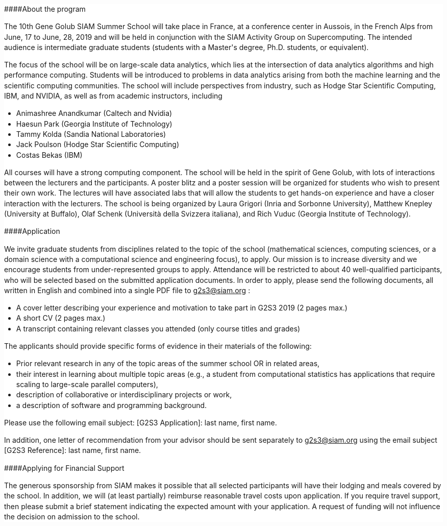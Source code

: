 ####About the program

The 10th Gene Golub SIAM Summer School will take place in France, at a conference center in Aussois, in the French Alps from June, 17 to June, 28, 2019 and will be held in conjunction with the SIAM Activity Group on Supercomputing. The intended audience is intermediate graduate students (students with a Master's degree, Ph.D. students, or equivalent). 

The focus of the school will be on large-scale data analytics, which lies at the intersection of data analytics algorithms and high performance computing. Students will be introduced to problems in data analytics arising from both the machine learning and the scientific computing communities. The school will include perspectives from industry, such as Hodge Star Scientific Computing, IBM, and NVIDIA, as well as from academic instructors, including

- Animashree Anandkumar (Caltech and Nvidia)  
- Haesun Park (Georgia Institute of Technology)  
- Tammy Kolda (Sandia National Laboratories)  
- Jack Poulson (Hodge Star Scientific Computing)  
- Costas Bekas (IBM)  

All courses will have a strong computing component. The school will be held in the spirit of Gene Golub, with lots of interactions between the lecturers and the participants.  A poster blitz and a poster session will be organized for students who wish to present their own work. The lectures will have associated labs that will allow the students to get hands-on experience and have a closer interaction with the lecturers. The school is being organized by Laura Grigori (Inria and Sorbonne University), Matthew Knepley (University at Buffalo), Olaf Schenk (Universit&agrave; della Svizzera italiana), and Rich Vuduc (Georgia Institute of Technology).

####Application

We invite graduate students from disciplines related to the topic of the school (mathematical sciences, computing sciences, or a domain science with a computational science and engineering focus), to apply. Our mission is to increase diversity and we encourage students from under-represented groups to apply.  Attendance will be restricted to about 40 well-qualified participants, who will be selected based on the submitted application documents. In order to apply, please send the following documents, all written in English and combined into a single PDF file to <g2s3@siam.org> : 

- A cover letter describing your experience and motivation to take part in G2S3 2019 (2 pages max.)  
- A short CV (2 pages max.)  
- A transcript containing relevant classes you attended (only course titles and grades)  

The applicants should provide specific forms of evidence in their materials of the following:

- Prior relevant research in any of the topic areas of the summer school OR in related areas,  
- their interest in learning about multiple topic areas (e.g., a student from computational statistics has applications that require scaling to large-scale parallel computers),  
- description of collaborative or interdisciplinary projects or work,  
- a description of software and programming background.  

Please use the following email subject: [G2S3 Application]: last name, first name.

In addition, one letter of recommendation from your advisor should be sent separately to <g2s3@siam.org> using the email subject [G2S3 Reference]: last name, first name. 

####Applying for Financial Support

The generous sponsorship from SIAM makes it possible that all selected participants will have their lodging and meals covered by the school. In addition, we will (at least partially) reimburse reasonable travel costs upon application. If you require travel support, then please submit a brief statement indicating the expected amount with your application. A request of funding will not influence the decision on admission to the school.
